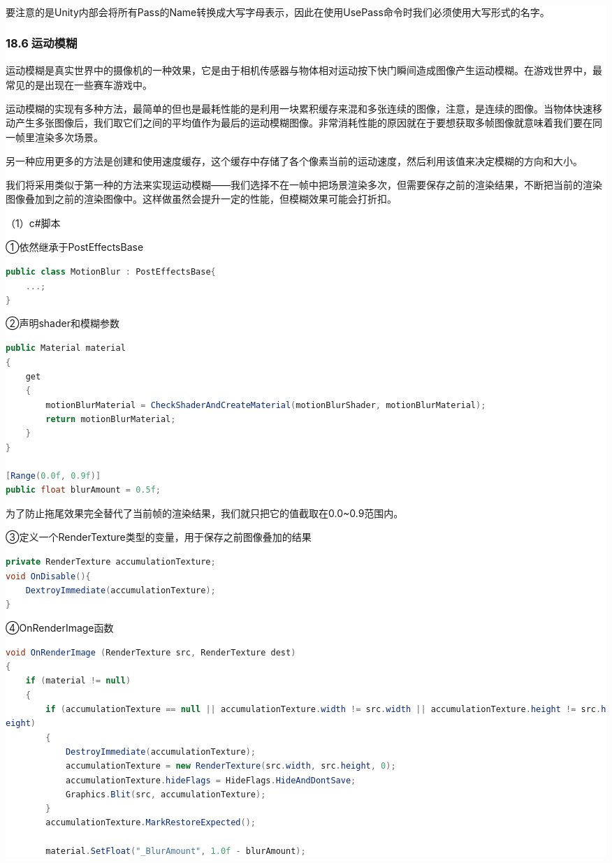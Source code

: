 ```c#
```

要注意的是Unity内部会将所有Pass的Name转换成大写字母表示，因此在使用UsePass命令时我们必须使用大写形式的名字。

### 18.6 运动模糊

运动模糊是真实世界中的摄像机的一种效果，它是由于相机传感器与物体相对运动按下快门瞬间造成图像产生运动模糊。在游戏世界中，最常见的是出现在一些赛车游戏中。

运动模糊的实现有多种方法，最简单的但也是最耗性能的是利用一块累积缓存来混和多张连续的图像，注意，是连续的图像。当物体快速移动产生多张图像后，我们取它们之间的平均值作为最后的运动模糊图像。非常消耗性能的原因就在于要想获取多帧图像就意味着我们要在同一帧里渲染多次场景。

另一种应用更多的方法是创建和使用速度缓存，这个缓存中存储了各个像素当前的运动速度，然后利用该值来决定模糊的方向和大小。

我们将采用类似于第一种的方法来实现运动模糊——我们选择不在一帧中把场景渲染多次，但需要保存之前的渲染结果，不断把当前的渲染图像叠加到之前的渲染图像中。这样做虽然会提升一定的性能，但模糊效果可能会打折扣。

（1）c#脚本

①依然继承于PostEffectsBase

```c#
public class MotionBlur : PostEffectsBase{
    ...;
}
```

②声明shader和模糊参数

```c#
public Material material 
{  
	get 
    {
		motionBlurMaterial = CheckShaderAndCreateMaterial(motionBlurShader, motionBlurMaterial);
		return motionBlurMaterial;
	}  
}

[Range(0.0f, 0.9f)]
public float blurAmount = 0.5f;
```

为了防止拖尾效果完全替代了当前帧的渲染结果，我们就只把它的值截取在0.0~0.9范围内。

③定义一个RenderTexture类型的变量，用于保存之前图像叠加的结果

```c#
private RenderTexture accumulationTexture;
void OnDisable(){
    DextroyImmediate(accumulationTexture);
}
```

④OnRenderImage函数

```c#
void OnRenderImage (RenderTexture src, RenderTexture dest)
{
	if (material != null) 
    {
		if (accumulationTexture == null || accumulationTexture.width != src.width || accumulationTexture.height != src.height) 
        {
			DestroyImmediate(accumulationTexture);
			accumulationTexture = new RenderTexture(src.width, src.height, 0);
			accumulationTexture.hideFlags = HideFlags.HideAndDontSave;
			Graphics.Blit(src, accumulationTexture);
		}
		accumulationTexture.MarkRestoreExpected();

		material.SetFloat("_BlurAmount", 1.0f - blurAmount);
```